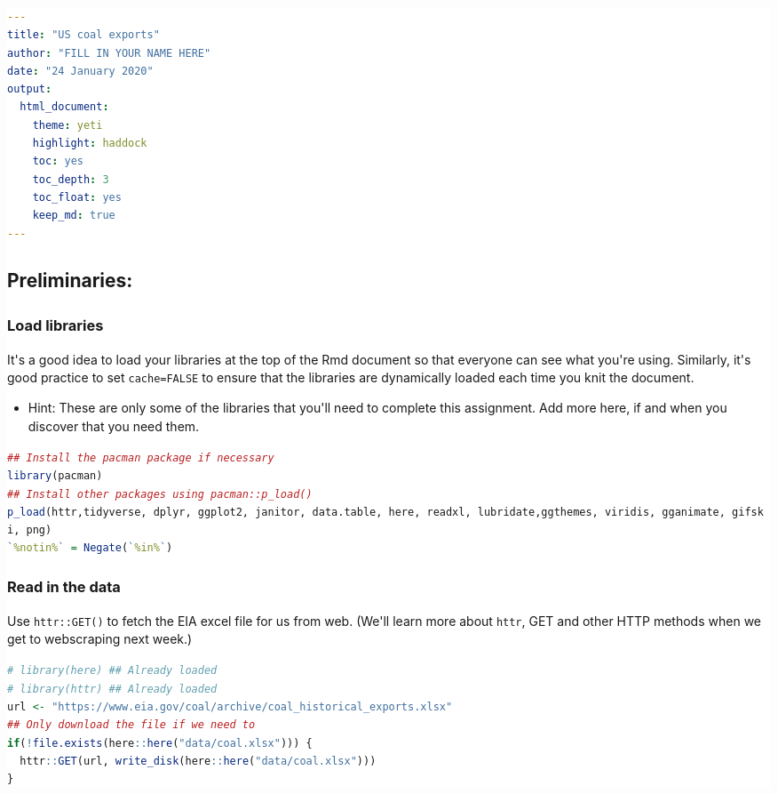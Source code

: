 ```yaml
---
title: "US coal exports"
author: "FILL IN YOUR NAME HERE"
date: "24 January 2020"
output:
  html_document:
    theme: yeti
    highlight: haddock 
    toc: yes
    toc_depth: 3
    toc_float: yes
    keep_md: true
---
```




## Preliminaries: 

### Load libraries

It's a good idea to load your libraries at the top of the Rmd document so that everyone can see what you're using. Similarly, it's good practice to set `cache=FALSE` to ensure that the libraries are dynamically loaded each time you knit the document.

* Hint: These are only some of the libraries that you'll need to complete this assignment. Add more here, if and when you discover that you need them.


```r
## Install the pacman package if necessary
library(pacman)
## Install other packages using pacman::p_load()
p_load(httr,tidyverse, dplyr, ggplot2, janitor, data.table, here, readxl, lubridate,ggthemes, viridis, gganimate, gifski, png)
`%notin%` = Negate(`%in%`)
```

### Read in the data

Use `httr::GET()` to fetch the EIA excel file for us from web. (We'll learn more about `httr`, GET and other HTTP methods when we get to webscraping next week.) 


```r
# library(here) ## Already loaded
# library(httr) ## Already loaded
url <- "https://www.eia.gov/coal/archive/coal_historical_exports.xlsx"
## Only download the file if we need to
if(!file.exists(here::here("data/coal.xlsx"))) {
  httr::GET(url, write_disk(here::here("data/coal.xlsx")))
}
```
